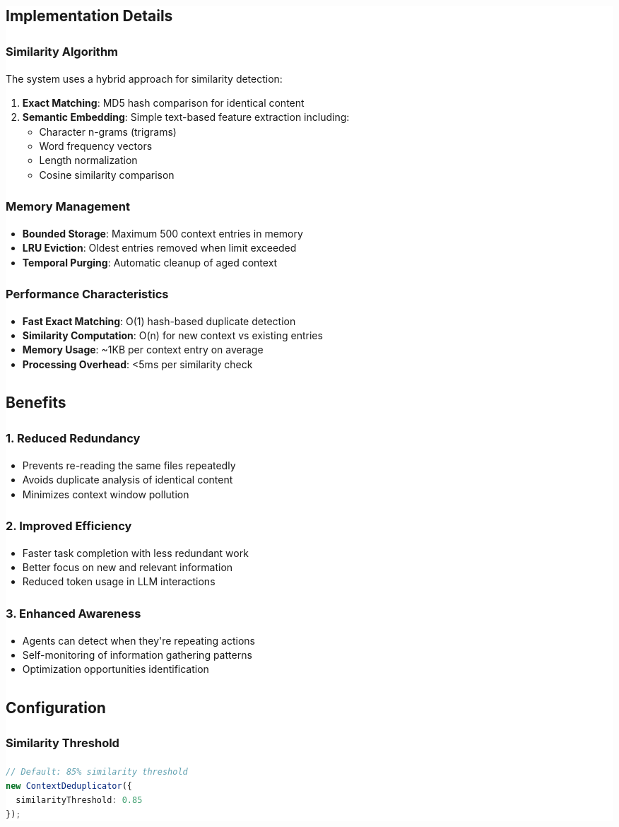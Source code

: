 ## Implementation Details

### Similarity Algorithm

The system uses a hybrid approach for similarity detection:

1. **Exact Matching**: MD5 hash comparison for identical content
2. **Semantic Embedding**: Simple text-based feature extraction including:
   - Character n-grams (trigrams)
   - Word frequency vectors
   - Length normalization
   - Cosine similarity comparison

### Memory Management

- **Bounded Storage**: Maximum 500 context entries in memory
- **LRU Eviction**: Oldest entries removed when limit exceeded
- **Temporal Purging**: Automatic cleanup of aged context

### Performance Characteristics

- **Fast Exact Matching**: O(1) hash-based duplicate detection
- **Similarity Computation**: O(n) for new context vs existing entries
- **Memory Usage**: ~1KB per context entry on average
- **Processing Overhead**: <5ms per similarity check

## Benefits

### 1. Reduced Redundancy
- Prevents re-reading the same files repeatedly
- Avoids duplicate analysis of identical content
- Minimizes context window pollution

### 2. Improved Efficiency
- Faster task completion with less redundant work
- Better focus on new and relevant information
- Reduced token usage in LLM interactions

### 3. Enhanced Awareness
- Agents can detect when they're repeating actions
- Self-monitoring of information gathering patterns
- Optimization opportunities identification

## Configuration

### Similarity Threshold
```typescript
// Default: 85% similarity threshold
new ContextDeduplicator({
  similarityThreshold: 0.85
});
```
